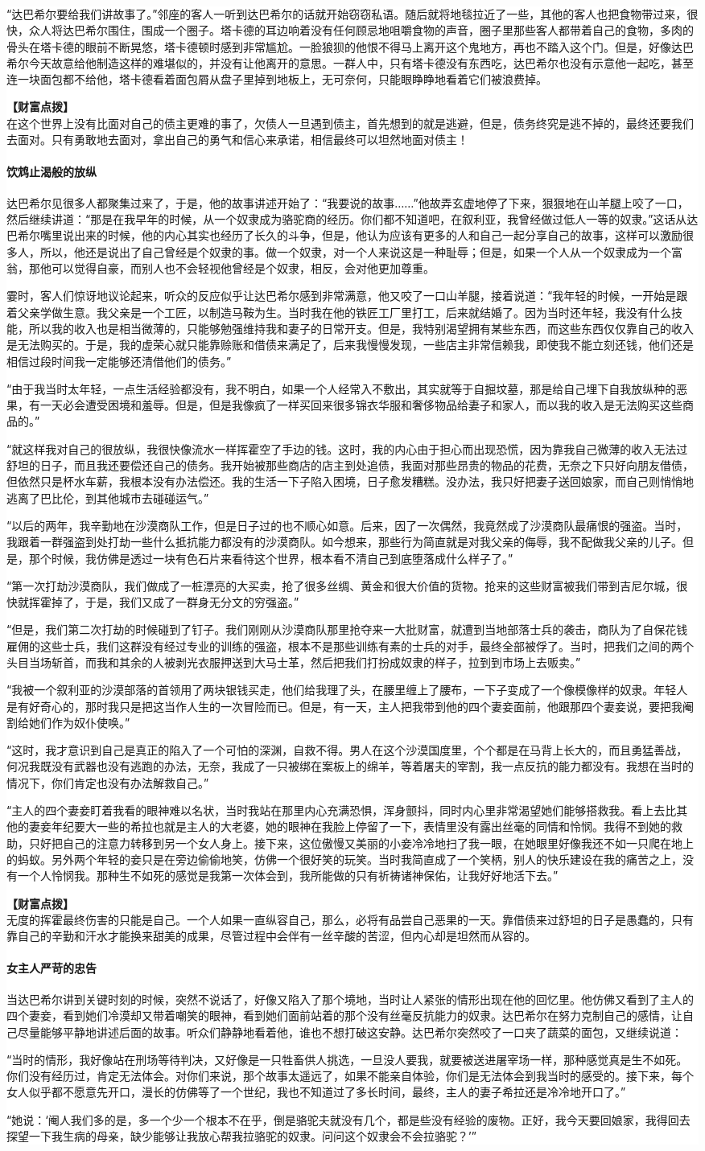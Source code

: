 “达巴希尔要给我们讲故事了。”邻座的客人一听到达巴希尔的话就开始窃窃私语。随后就将地毯拉近了一些，其他的客人也把食物带过来，很快，众人将达巴希尔围住，围成一个圈子。塔卡德的耳边响着没有任何顾忌地咀嚼食物的声音，圈子里那些客人都带着自己的食物，多肉的骨头在塔卡德的眼前不断晃悠，塔卡德顿时感到非常尴尬。一脸狼狈的他恨不得马上离开这个鬼地方，再也不踏入这个门。但是，好像达巴希尔今天故意给他制造这样的难堪似的，并没有让他离开的意思。一群人中，只有塔卡德没有东西吃，达巴希尔也没有示意他一起吃，甚至连一块面包都不给他，塔卡德看着面包屑从盘子里掉到地板上，无可奈何，只能眼睁睁地看着它们被浪费掉。

**【财富点拨】**  
在这个世界上没有比面对自己的债主更难的事了，欠债人一旦遇到债主，首先想到的就是逃避，但是，债务终究是逃不掉的，最终还要我们去面对。只有勇敢地去面对，拿出自己的勇气和信心来承诺，相信最终可以坦然地面对债主！

#### 饮鸩止渴般的放纵

达巴希尔见很多人都聚集过来了，于是，他的故事讲述开始了：“我要说的故事……”他故弄玄虚地停了下来，狠狠地在山羊腿上咬了一口，然后继续讲道：“那是在我早年的时候，从一个奴隶成为骆驼商的经历。你们都不知道吧，在叙利亚，我曾经做过低人一等的奴隶。”这话从达巴希尔嘴里说出来的时候，他的内心其实也经历了长久的斗争，但是，他认为应该有更多的人和自己一起分享自己的故事，这样可以激励很多人，所以，他还是说出了自己曾经是个奴隶的事。做一个奴隶，对一个人来说这是一种耻辱；但是，如果一个人从一个奴隶成为一个富翁，那他可以觉得自豪，而别人也不会轻视他曾经是个奴隶，相反，会对他更加尊重。

霎时，客人们惊讶地议论起来，听众的反应似乎让达巴希尔感到非常满意，他又咬了一口山羊腿，接着说道：“我年轻的时候，一开始是跟着父亲学做生意。我父亲是一个工匠，以制造马鞍为生。当时我在他的铁匠工厂里打工，后来就结婚了。因为当时还年轻，我没有什么技能，所以我的收入也是相当微薄的，只能够勉强维持我和妻子的日常开支。但是，我特别渴望拥有某些东西，而这些东西仅仅靠自己的收入是无法购买的。于是，我的虚荣心就只能靠赊账和借债来满足了，后来我慢慢发现，一些店主非常信赖我，即使我不能立刻还钱，他们还是相信过段时间我一定能够还清借他们的债务。”

“由于我当时太年轻，一点生活经验都没有，我不明白，如果一个人经常入不敷出，其实就等于自掘坟墓，那是给自己埋下自我放纵种的恶果，有一天必会遭受困境和羞辱。但是，但是我像疯了一样买回来很多锦衣华服和奢侈物品给妻子和家人，而以我的收入是无法购买这些商品的。”

“就这样我对自己的很放纵，我很快像流水一样挥霍空了手边的钱。这时，我的内心由于担心而出现恐慌，因为靠我自己微薄的收入无法过舒坦的日子，而且我还要偿还自己的债务。我开始被那些商店的店主到处追债，我面对那些昂贵的物品的花费，无奈之下只好向朋友借债，但依然只是杯水车薪，我根本没有办法偿还。我的生活一下子陷入困境，日子愈发糟糕。没办法，我只好把妻子送回娘家，而自己则悄悄地逃离了巴比伦，到其他城市去碰碰运气。”

“以后的两年，我辛勤地在沙漠商队工作，但是日子过的也不顺心如意。后来，因了一次偶然，我竟然成了沙漠商队最痛恨的强盗。当时，我跟着一群强盗到处打劫一些什么抵抗能力都没有的沙漠商队。如今想来，那些行为简直就是对我父亲的侮辱，我不配做我父亲的儿子。但是，那个时候，我仿佛是透过一块有色石片来看待这个世界，根本看不清自己到底堕落成什么样子了。”

“第一次打劫沙漠商队，我们做成了一桩漂亮的大买卖，抢了很多丝绸、黄金和很大价值的货物。抢来的这些财富被我们带到吉尼尔城，很快就挥霍掉了，于是，我们又成了一群身无分文的穷强盗。”

“但是，我们第二次打劫的时候碰到了钉子。我们刚刚从沙漠商队那里抢夺来一大批财富，就遭到当地部落士兵的袭击，商队为了自保花钱雇佣的这些士兵，我们这群没有经过专业的训练的强盗，根本不是那些训练有素的士兵的对手，最终全部被俘了。当时，把我们之间的两个头目当场斩首，而我和其余的人被剥光衣服押送到大马士革，然后把我们打扮成奴隶的样子，拉到到市场上去贩卖。”

“我被一个叙利亚的沙漠部落的首领用了两块银钱买走，他们给我理了头，在腰里缠上了腰布，一下子变成了一个像模像样的奴隶。年轻人是有好奇心的，那时我只是把这当作人生的一次冒险而已。但是，有一天，主人把我带到他的四个妻妾面前，他跟那四个妻妾说，要把我阉割给她们作为奴仆使唤。”

“这时，我才意识到自己是真正的陷入了一个可怕的深渊，自救不得。男人在这个沙漠国度里，个个都是在马背上长大的，而且勇猛善战，何况我既没有武器也没有逃跑的办法，无奈，我成了一只被绑在案板上的绵羊，等着屠夫的宰割，我一点反抗的能力都没有。我想在当时的情况下，你们肯定也没有办法解救自己。”

“主人的四个妻妾盯着我看的眼神难以名状，当时我站在那里内心充满恐惧，浑身颤抖，同时内心里非常渴望她们能够搭救我。看上去比其他的妻妾年纪要大一些的希拉也就是主人的大老婆，她的眼神在我脸上停留了一下，表情里没有露出丝毫的同情和怜悯。我得不到她的救助，只好把自己的注意力转移到另一个女人身上。接下来，这位傲慢又美丽的小妾冷冷地扫了我一眼，在她眼里好像我还不如一只爬在地上的蚂蚁。另外两个年轻的妾只是在旁边偷偷地笑，仿佛一个很好笑的玩笑。当时我简直成了一个笑柄，别人的快乐建设在我的痛苦之上，没有一个人怜悯我。那种生不如死的感觉是我第一次体会到，我所能做的只有祈祷诸神保佑，让我好好地活下去。”

**【财富点拨】**   
无度的挥霍最终伤害的只能是自己。一个人如果一直纵容自己，那么，必将有品尝自己恶果的一天。靠借债来过舒坦的日子是愚蠢的，只有靠自己的辛勤和汗水才能换来甜美的成果，尽管过程中会伴有一丝辛酸的苦涩，但内心却是坦然而从容的。

#### 女主人严苛的忠告

当达巴希尔讲到关键时刻的时候，突然不说话了，好像又陷入了那个境地，当时让人紧张的情形出现在他的回忆里。他仿佛又看到了主人的四个妻妾，看到她们冷漠却又带着嘲笑的眼神，看到她们面前站着的那个没有丝毫反抗能力的奴隶。达巴希尔在努力克制自己的感情，让自己尽量能够平静地讲述后面的故事。听众们静静地看着他，谁也不想打破这安静。达巴希尔突然咬了一口夹了蔬菜的面包，又继续说道：

“当时的情形，我好像站在刑场等待判决，又好像是一只牲畜供人挑选，一旦没人要我，就要被送进屠宰场一样，那种感觉真是生不如死。你们没有经历过，肯定无法体会。对你们来说，那个故事太遥远了，如果不能亲自体验，你们是无法体会到我当时的感受的。接下来，每个女人似乎都不愿意先开口，漫长的仿佛等了一个世纪，我也不知道过了多长时间，最终，主人的妻子希拉还是冷冷地开口了。”

“她说：‘阉人我们多的是，多一个少一个根本不在乎，倒是骆驼夫就没有几个，都是些没有经验的废物。正好，我今天要回娘家，我得回去探望一下我生病的母亲，缺少能够让我放心帮我拉骆驼的奴隶。问问这个奴隶会不会拉骆驼？’”
